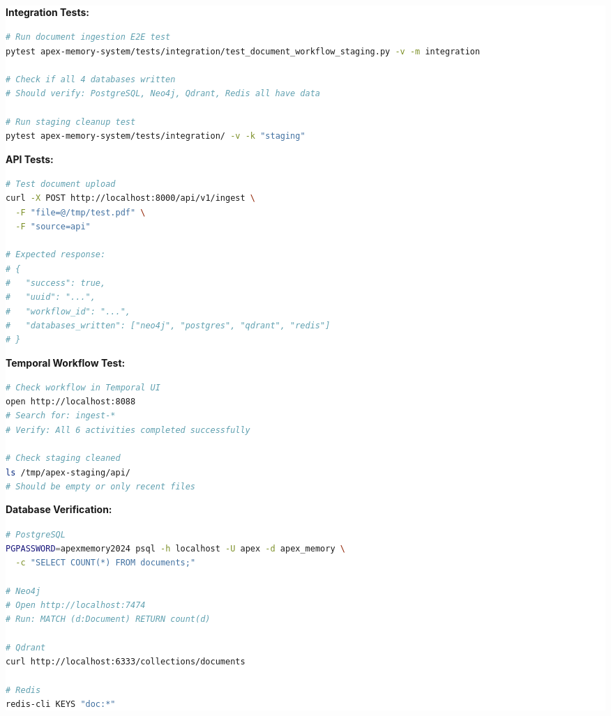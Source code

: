 **Integration Tests:**
```bash
# Run document ingestion E2E test
pytest apex-memory-system/tests/integration/test_document_workflow_staging.py -v -m integration

# Check if all 4 databases written
# Should verify: PostgreSQL, Neo4j, Qdrant, Redis all have data

# Run staging cleanup test
pytest apex-memory-system/tests/integration/ -v -k "staging"
```

**API Tests:**
```bash
# Test document upload
curl -X POST http://localhost:8000/api/v1/ingest \
  -F "file=@/tmp/test.pdf" \
  -F "source=api"

# Expected response:
# {
#   "success": true,
#   "uuid": "...",
#   "workflow_id": "...",
#   "databases_written": ["neo4j", "postgres", "qdrant", "redis"]
# }
```

**Temporal Workflow Test:**
```bash
# Check workflow in Temporal UI
open http://localhost:8088
# Search for: ingest-*
# Verify: All 6 activities completed successfully

# Check staging cleaned
ls /tmp/apex-staging/api/
# Should be empty or only recent files
```

**Database Verification:**
```bash
# PostgreSQL
PGPASSWORD=apexmemory2024 psql -h localhost -U apex -d apex_memory \
  -c "SELECT COUNT(*) FROM documents;"

# Neo4j
# Open http://localhost:7474
# Run: MATCH (d:Document) RETURN count(d)

# Qdrant
curl http://localhost:6333/collections/documents

# Redis
redis-cli KEYS "doc:*"
```
